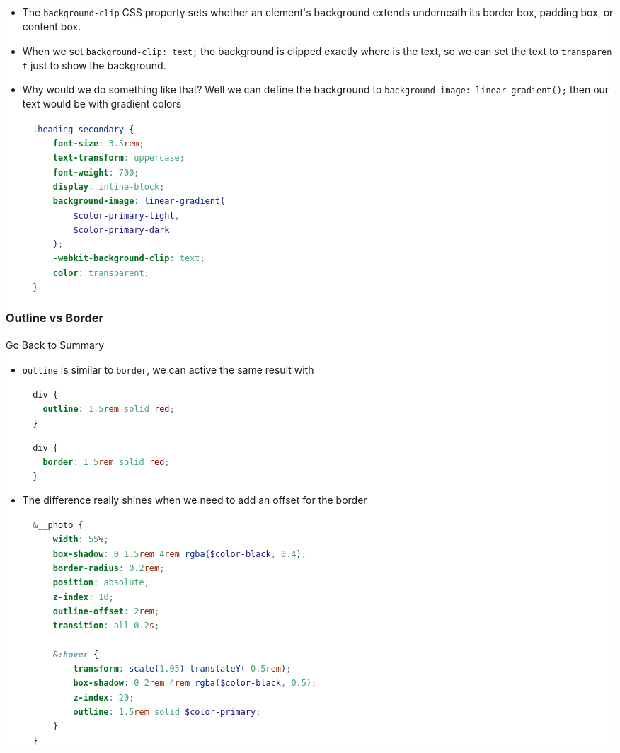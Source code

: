 -   The `background-clip` CSS property sets whether an element's background extends underneath its border box, padding box, or content box.
-   When we set `background-clip: text;` the background is clipped exactly where is the text, so we can set the text to `transparent` just to show the background.

-   Why would we do something like that? Well we can define the background to `background-image: linear-gradient();` then our text would be with gradient colors

    ```SCSS
      .heading-secondary {
          font-size: 3.5rem;
          text-transform: uppercase;
          font-weight: 700;
          display: inline-block;
          background-image: linear-gradient(
              $color-primary-light,
              $color-primary-dark
          );
          -webkit-background-clip: text;
          color: transparent;
      }
    ```


<h3 id='outlinevsborder'>Outline vs Border</h3>

[Go Back to Summary](#summary)

-   `outline` is similar to `border`, we can active the same result with

    ```SCSS
      div {
        outline: 1.5rem solid red;
      }
    ```

    ```SCSS
      div {
        border: 1.5rem solid red;
      }
    ```

-   The difference really shines when we need to add an offset for the border

    ```SCSS
      &__photo {
          width: 55%;
          box-shadow: 0 1.5rem 4rem rgba($color-black, 0.4);
          border-radius: 0.2rem;
          position: absolute;
          z-index: 10;
          outline-offset: 2rem;
          transition: all 0.2s;

          &:hover {
              transform: scale(1.05) translateY(-0.5rem);
              box-shadow: 0 2rem 4rem rgba($color-black, 0.5);
              z-index: 20;
              outline: 1.5rem solid $color-primary;
          }
      }
    ```
